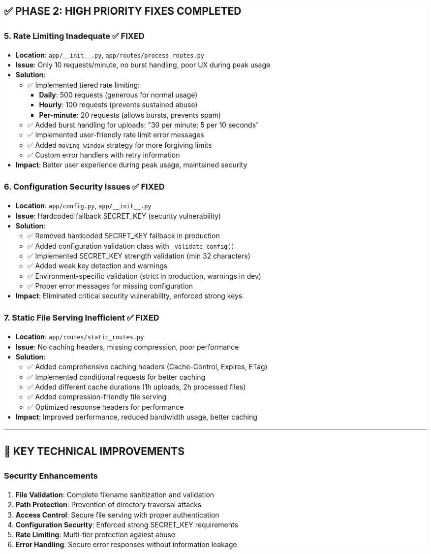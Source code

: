 
## ✅ **PHASE 2: HIGH PRIORITY FIXES COMPLETED**

### 5. **Rate Limiting Inadequate** ✅ FIXED
- **Location**: `app/__init__.py`, `app/routes/process_routes.py`
- **Issue**: Only 10 requests/minute, no burst handling, poor UX during peak usage
- **Solution**:
  - ✅ Implemented tiered rate limiting:
    - **Daily**: 500 requests (generous for normal usage)
    - **Hourly**: 100 requests (prevents sustained abuse)
    - **Per-minute**: 20 requests (allows bursts, prevents spam)
  - ✅ Added burst handling for uploads: "30 per minute; 5 per 10 seconds"
  - ✅ Implemented user-friendly rate limit error messages
  - ✅ Added `moving-window` strategy for more forgiving limits
  - ✅ Custom error handlers with retry information
- **Impact**: Better user experience during peak usage, maintained security

### 6. **Configuration Security Issues** ✅ FIXED
- **Location**: `app/config.py`, `app/__init__.py`
- **Issue**: Hardcoded fallback SECRET_KEY (security vulnerability)
- **Solution**:
  - ✅ Removed hardcoded SECRET_KEY fallback in production
  - ✅ Added configuration validation class with `_validate_config()`
  - ✅ Implemented SECRET_KEY strength validation (min 32 characters)
  - ✅ Added weak key detection and warnings
  - ✅ Environment-specific validation (strict in production, warnings in dev)
  - ✅ Proper error messages for missing configuration
- **Impact**: Eliminated critical security vulnerability, enforced strong keys

### 7. **Static File Serving Inefficient** ✅ FIXED
- **Location**: `app/routes/static_routes.py`
- **Issue**: No caching headers, missing compression, poor performance
- **Solution**:
  - ✅ Added comprehensive caching headers (Cache-Control, Expires, ETag)
  - ✅ Implemented conditional requests for better caching
  - ✅ Added different cache durations (1h uploads, 2h processed files)
  - ✅ Added compression-friendly file serving
  - ✅ Optimized response headers for performance
- **Impact**: Improved performance, reduced bandwidth usage, better caching

---

## 🎯 **KEY TECHNICAL IMPROVEMENTS**

### **Security Enhancements**
1. **File Validation**: Complete filename sanitization and validation
2. **Path Protection**: Prevention of directory traversal attacks  
3. **Access Control**: Secure file serving with proper authentication
4. **Configuration Security**: Enforced strong SECRET_KEY requirements
5. **Rate Limiting**: Multi-tier protection against abuse
6. **Error Handling**: Secure error responses without information leakage
